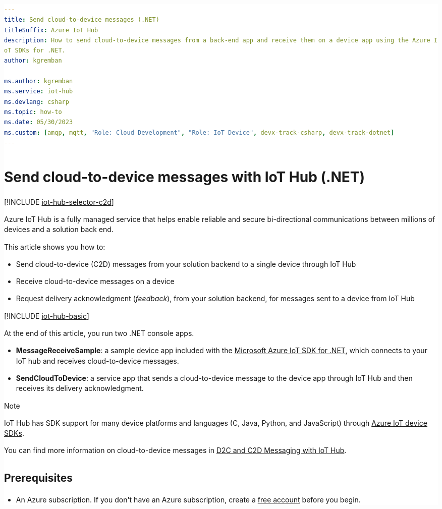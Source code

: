 ```yaml
---
title: Send cloud-to-device messages (.NET)
titleSuffix: Azure IoT Hub
description: How to send cloud-to-device messages from a back-end app and receive them on a device app using the Azure IoT SDKs for .NET.
author: kgremban

ms.author: kgremban
ms.service: iot-hub
ms.devlang: csharp
ms.topic: how-to
ms.date: 05/30/2023
ms.custom: [amqp, mqtt, "Role: Cloud Development", "Role: IoT Device", devx-track-csharp, devx-track-dotnet]
---
```


# Send cloud-to-device messages with IoT Hub (.NET)

[!INCLUDE [iot-hub-selector-c2d](../../includes/iot-hub-selector-c2d.md)]

Azure IoT Hub is a fully managed service that helps enable reliable and secure bi-directional communications between millions of devices and a solution back end.

This article shows you how to:

* Send cloud-to-device (C2D) messages from your solution backend to a single device through IoT Hub

* Receive cloud-to-device messages on a device

* Request delivery acknowledgment (*feedback*), from your solution backend, for messages sent to a device from IoT Hub

[!INCLUDE [iot-hub-basic](../../includes/iot-hub-basic-whole.md)]

At the end of this article, you run two .NET console apps.

* **MessageReceiveSample**: a sample device app included with the [Microsoft Azure IoT SDK for .NET](https://github.com/Azure/azure-iot-sdk-csharp/tree/main/iothub/device/samples), which connects to your IoT hub and receives cloud-to-device messages.

* **SendCloudToDevice**: a service app that sends a cloud-to-device message to the device app through IoT Hub and then receives its delivery acknowledgment.

> [!NOTE]
> IoT Hub has SDK support for many device platforms and languages (C, Java, Python, and JavaScript) through [Azure IoT device SDKs](iot-hub-devguide-sdks.md).

You can find more information on cloud-to-device messages in [D2C and C2D Messaging with IoT Hub](iot-hub-devguide-messaging.md).

## Prerequisites

* An Azure subscription. If you don't have an Azure subscription, create a [free account](https://azure.microsoft.com/free/?WT.mc_id=A261C142F) before you begin.
